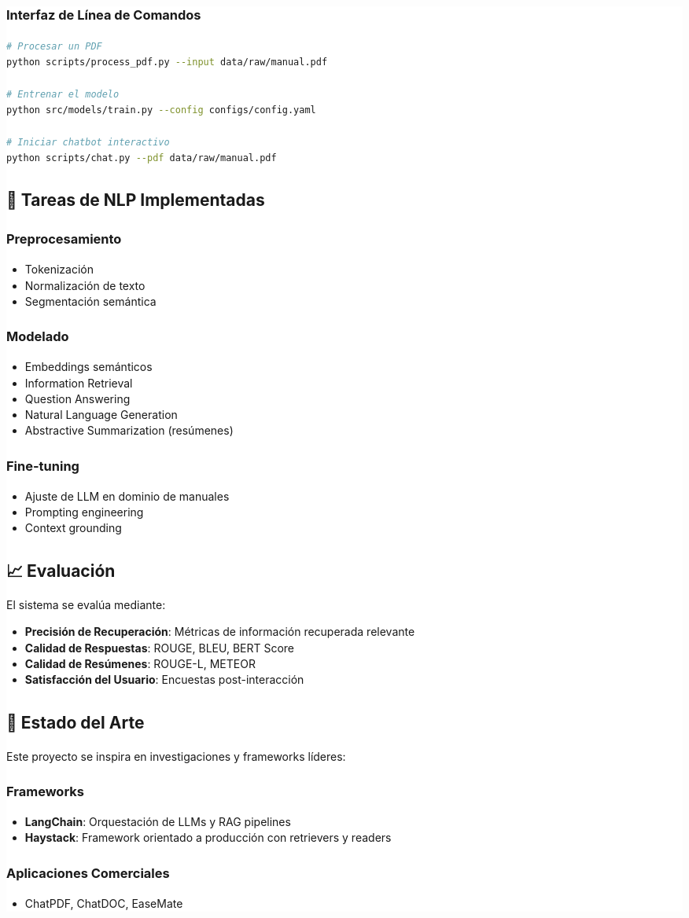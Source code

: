 ### Interfaz de Línea de Comandos

```bash
# Procesar un PDF
python scripts/process_pdf.py --input data/raw/manual.pdf

# Entrenar el modelo
python src/models/train.py --config configs/config.yaml

# Iniciar chatbot interactivo
python scripts/chat.py --pdf data/raw/manual.pdf
```

## 🧪 Tareas de NLP Implementadas

### Preprocesamiento
- Tokenización
- Normalización de texto
- Segmentación semántica

### Modelado
- Embeddings semánticos
- Information Retrieval
- Question Answering
- Natural Language Generation
- Abstractive Summarization (resúmenes)

### Fine-tuning
- Ajuste de LLM en dominio de manuales
- Prompting engineering
- Context grounding

## 📈 Evaluación

El sistema se evalúa mediante:

- **Precisión de Recuperación**: Métricas de información recuperada relevante
- **Calidad de Respuestas**: ROUGE, BLEU, BERT Score
- **Calidad de Resúmenes**: ROUGE-L, METEOR
- **Satisfacción del Usuario**: Encuestas post-interacción

## 🔬 Estado del Arte

Este proyecto se inspira en investigaciones y frameworks líderes:

### Frameworks
- **LangChain**: Orquestación de LLMs y RAG pipelines
- **Haystack**: Framework orientado a producción con retrievers y readers

### Aplicaciones Comerciales
- ChatPDF, ChatDOC, EaseMate
